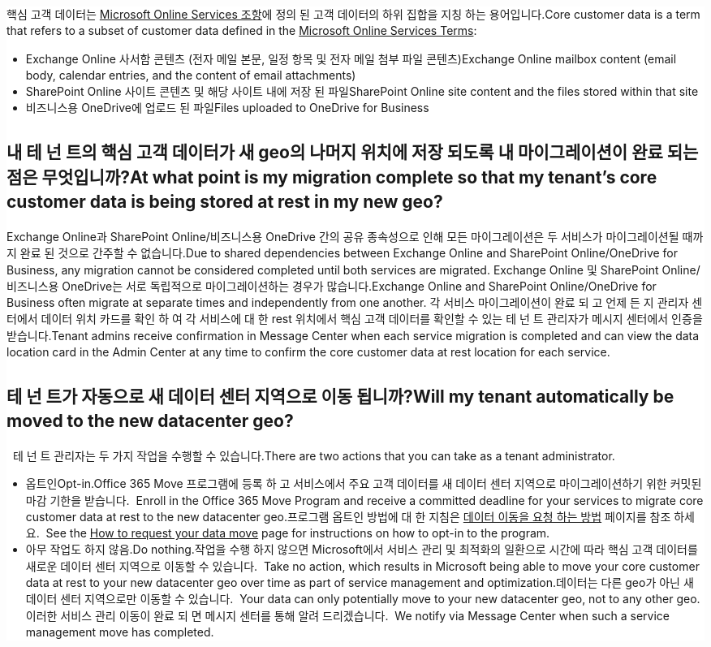 <span data-ttu-id="c529e-110">핵심 고객 데이터는 [Microsoft Online Services 조항](https://aka.ms/ost)에 정의 된 고객 데이터의 하위 집합을 지칭 하는 용어입니다.</span><span class="sxs-lookup"><span data-stu-id="c529e-110">Core customer data is a term that refers to a subset of customer data defined in the [Microsoft Online Services Terms](https://aka.ms/ost):</span></span> 
- <span data-ttu-id="c529e-111">Exchange Online 사서함 콘텐츠 (전자 메일 본문, 일정 항목 및 전자 메일 첨부 파일 콘텐츠)</span><span class="sxs-lookup"><span data-stu-id="c529e-111">Exchange Online mailbox content (email body, calendar entries, and the content of email attachments)</span></span>
- <span data-ttu-id="c529e-112">SharePoint Online 사이트 콘텐츠 및 해당 사이트 내에 저장 된 파일</span><span class="sxs-lookup"><span data-stu-id="c529e-112">SharePoint Online site content and the files stored within that site</span></span>
- <span data-ttu-id="c529e-113">비즈니스용 OneDrive에 업로드 된 파일</span><span class="sxs-lookup"><span data-stu-id="c529e-113">Files uploaded to OneDrive for Business</span></span> 

## <a name="at-what-point-is-my-migration-complete-so-that-my-tenants-core-customer-data-is-being-stored-at-rest-in-my-new-geo"></a><span data-ttu-id="c529e-114">내 테 넌 트의 핵심 고객 데이터가 새 geo의 나머지 위치에 저장 되도록 내 마이그레이션이 완료 되는 점은 무엇입니까?</span><span class="sxs-lookup"><span data-stu-id="c529e-114">At what point is my migration complete so that my tenant’s core customer data is being stored at rest in my new geo?</span></span>

<span data-ttu-id="c529e-115">Exchange Online과 SharePoint Online/비즈니스용 OneDrive 간의 공유 종속성으로 인해 모든 마이그레이션은 두 서비스가 마이그레이션될 때까지 완료 된 것으로 간주할 수 없습니다.</span><span class="sxs-lookup"><span data-stu-id="c529e-115">Due to shared dependencies between Exchange Online and SharePoint Online/OneDrive for Business, any migration cannot be considered completed until both services are migrated.</span></span>  <span data-ttu-id="c529e-116">Exchange Online 및 SharePoint Online/비즈니스용 OneDrive는 서로 독립적으로 마이그레이션하는 경우가 많습니다.</span><span class="sxs-lookup"><span data-stu-id="c529e-116">Exchange Online and SharePoint Online/OneDrive for Business often migrate at separate times and independently from one another.</span></span>  <span data-ttu-id="c529e-117">각 서비스 마이그레이션이 완료 되 고 언제 든 지 관리자 센터에서 데이터 위치 카드를 확인 하 여 각 서비스에 대 한 rest 위치에서 핵심 고객 데이터를 확인할 수 있는 테 넌 트 관리자가 메시지 센터에서 인증을 받습니다.</span><span class="sxs-lookup"><span data-stu-id="c529e-117">Tenant admins receive confirmation in Message Center when each service migration is completed and can view the data location card in the Admin Center at any time to confirm the core customer data at rest location for each service.</span></span>

## <a name="will-my-tenant-automatically-be-moved-to-the-new-datacenter-geo"></a><span data-ttu-id="c529e-118">테 넌 트가 자동으로 새 데이터 센터 지역으로 이동 됩니까?</span><span class="sxs-lookup"><span data-stu-id="c529e-118">Will my tenant automatically be moved to the new datacenter geo?</span></span>
 
<span data-ttu-id="c529e-119">테 넌 트 관리자는 두 가지 작업을 수행할 수 있습니다.</span><span class="sxs-lookup"><span data-stu-id="c529e-119">There are two actions that you can take as a tenant administrator.</span></span>

- <span data-ttu-id="c529e-120">옵트인</span><span class="sxs-lookup"><span data-stu-id="c529e-120">Opt-in.</span></span><span data-ttu-id="c529e-121">Office 365 Move 프로그램에 등록 하 고 서비스에서 주요 고객 데이터를 새 데이터 센터 지역으로 마이그레이션하기 위한 커밋된 마감 기한을 받습니다.</span><span class="sxs-lookup"><span data-stu-id="c529e-121">  Enroll in the Office 365 Move Program and receive a committed deadline for your services to migrate core customer data at rest to the new datacenter geo.</span></span><span data-ttu-id="c529e-122">프로그램 옵트인 방법에 대 한 지침은 [데이터 이동을 요청 하는 방법](request-your-data-move.md) 페이지를 참조 하세요.</span><span class="sxs-lookup"><span data-stu-id="c529e-122">  See the [How to request your data move](request-your-data-move.md) page for instructions on how to opt-in to the program.</span></span>
- <span data-ttu-id="c529e-123">아무 작업도 하지 않음.</span><span class="sxs-lookup"><span data-stu-id="c529e-123">Do nothing.</span></span><span data-ttu-id="c529e-124">작업을 수행 하지 않으면 Microsoft에서 서비스 관리 및 최적화의 일환으로 시간에 따라 핵심 고객 데이터를 새로운 데이터 센터 지역으로 이동할 수 있습니다.</span><span class="sxs-lookup"><span data-stu-id="c529e-124">  Take no action, which results in Microsoft being able to move your core customer data at rest to your new datacenter geo over time as part of service management and optimization.</span></span><span data-ttu-id="c529e-125">데이터는 다른 geo가 아닌 새 데이터 센터 지역으로만 이동할 수 있습니다.</span><span class="sxs-lookup"><span data-stu-id="c529e-125">  Your data can only potentially move to your new datacenter geo, not to any other geo.</span></span><span data-ttu-id="c529e-126">이러한 서비스 관리 이동이 완료 되 면 메시지 센터를 통해 알려 드리겠습니다.</span><span class="sxs-lookup"><span data-stu-id="c529e-126">  We notify via Message Center when such a service management move has completed.</span></span>
